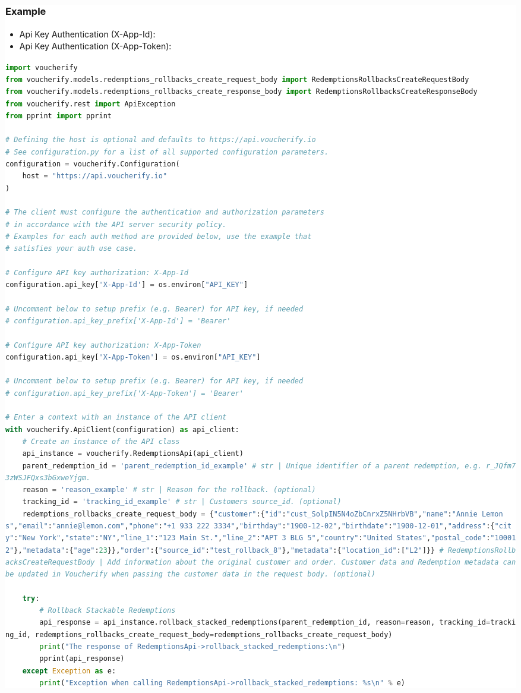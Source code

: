 ### Example

* Api Key Authentication (X-App-Id):
* Api Key Authentication (X-App-Token):

```python
import voucherify
from voucherify.models.redemptions_rollbacks_create_request_body import RedemptionsRollbacksCreateRequestBody
from voucherify.models.redemptions_rollbacks_create_response_body import RedemptionsRollbacksCreateResponseBody
from voucherify.rest import ApiException
from pprint import pprint

# Defining the host is optional and defaults to https://api.voucherify.io
# See configuration.py for a list of all supported configuration parameters.
configuration = voucherify.Configuration(
    host = "https://api.voucherify.io"
)

# The client must configure the authentication and authorization parameters
# in accordance with the API server security policy.
# Examples for each auth method are provided below, use the example that
# satisfies your auth use case.

# Configure API key authorization: X-App-Id
configuration.api_key['X-App-Id'] = os.environ["API_KEY"]

# Uncomment below to setup prefix (e.g. Bearer) for API key, if needed
# configuration.api_key_prefix['X-App-Id'] = 'Bearer'

# Configure API key authorization: X-App-Token
configuration.api_key['X-App-Token'] = os.environ["API_KEY"]

# Uncomment below to setup prefix (e.g. Bearer) for API key, if needed
# configuration.api_key_prefix['X-App-Token'] = 'Bearer'

# Enter a context with an instance of the API client
with voucherify.ApiClient(configuration) as api_client:
    # Create an instance of the API class
    api_instance = voucherify.RedemptionsApi(api_client)
    parent_redemption_id = 'parent_redemption_id_example' # str | Unique identifier of a parent redemption, e.g. r_JQfm73zWSJFQxs3bGxweYjgm.
    reason = 'reason_example' # str | Reason for the rollback. (optional)
    tracking_id = 'tracking_id_example' # str | Customers source_id. (optional)
    redemptions_rollbacks_create_request_body = {"customer":{"id":"cust_SolpIN5N4oZbCnrxZ5NHrbVB","name":"Annie Lemons","email":"annie@lemon.com","phone":"+1 933 222 3334","birthday":"1900-12-02","birthdate":"1900-12-01","address":{"city":"New York","state":"NY","line_1":"123 Main St.","line_2":"APT 3 BLG 5","country":"United States","postal_code":"100012"},"metadata":{"age":23}},"order":{"source_id":"test_rollback_8"},"metadata":{"location_id":["L2"]}} # RedemptionsRollbacksCreateRequestBody | Add information about the original customer and order. Customer data and Redemption metadata can be updated in Voucherify when passing the customer data in the request body. (optional)

    try:
        # Rollback Stackable Redemptions
        api_response = api_instance.rollback_stacked_redemptions(parent_redemption_id, reason=reason, tracking_id=tracking_id, redemptions_rollbacks_create_request_body=redemptions_rollbacks_create_request_body)
        print("The response of RedemptionsApi->rollback_stacked_redemptions:\n")
        pprint(api_response)
    except Exception as e:
        print("Exception when calling RedemptionsApi->rollback_stacked_redemptions: %s\n" % e)
```
